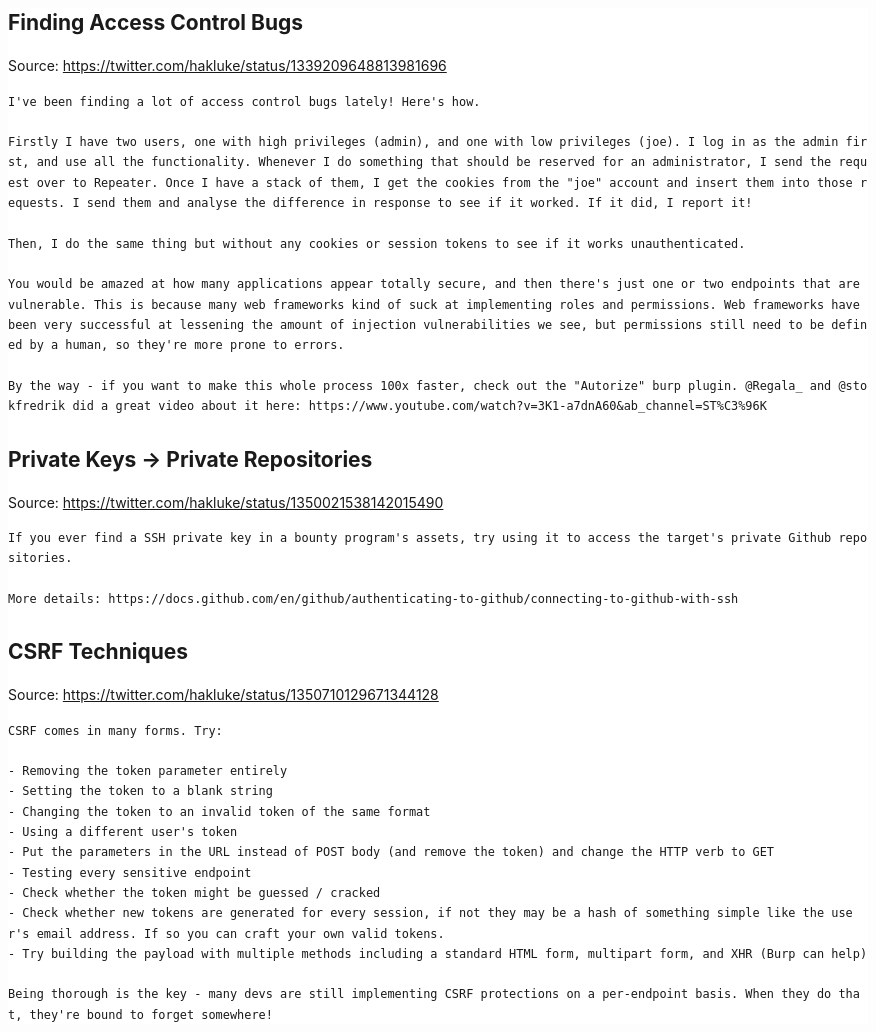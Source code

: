 ## Finding Access Control Bugs

Source: https://twitter.com/hakluke/status/1339209648813981696

```
I've been finding a lot of access control bugs lately! Here's how.

Firstly I have two users, one with high privileges (admin), and one with low privileges (joe). I log in as the admin first, and use all the functionality. Whenever I do something that should be reserved for an administrator, I send the request over to Repeater. Once I have a stack of them, I get the cookies from the "joe" account and insert them into those requests. I send them and analyse the difference in response to see if it worked. If it did, I report it!

Then, I do the same thing but without any cookies or session tokens to see if it works unauthenticated.

You would be amazed at how many applications appear totally secure, and then there's just one or two endpoints that are vulnerable. This is because many web frameworks kind of suck at implementing roles and permissions. Web frameworks have been very successful at lessening the amount of injection vulnerabilities we see, but permissions still need to be defined by a human, so they're more prone to errors.

By the way - if you want to make this whole process 100x faster, check out the "Autorize" burp plugin. @Regala_ and @stokfredrik did a great video about it here: https://www.youtube.com/watch?v=3K1-a7dnA60&ab_channel=ST%C3%96K
```

## Private Keys -> Private Repositories

Source: https://twitter.com/hakluke/status/1350021538142015490

```
If you ever find a SSH private key in a bounty program's assets, try using it to access the target's private Github repositories.

More details: https://docs.github.com/en/github/authenticating-to-github/connecting-to-github-with-ssh
```

## CSRF Techniques

Source: https://twitter.com/hakluke/status/1350710129671344128

```
CSRF comes in many forms. Try:

- Removing the token parameter entirely
- Setting the token to a blank string
- Changing the token to an invalid token of the same format
- Using a different user's token
- Put the parameters in the URL instead of POST body (and remove the token) and change the HTTP verb to GET
- Testing every sensitive endpoint
- Check whether the token might be guessed / cracked
- Check whether new tokens are generated for every session, if not they may be a hash of something simple like the user's email address. If so you can craft your own valid tokens.
- Try building the payload with multiple methods including a standard HTML form, multipart form, and XHR (Burp can help)

Being thorough is the key - many devs are still implementing CSRF protections on a per-endpoint basis. When they do that, they're bound to forget somewhere!
```
